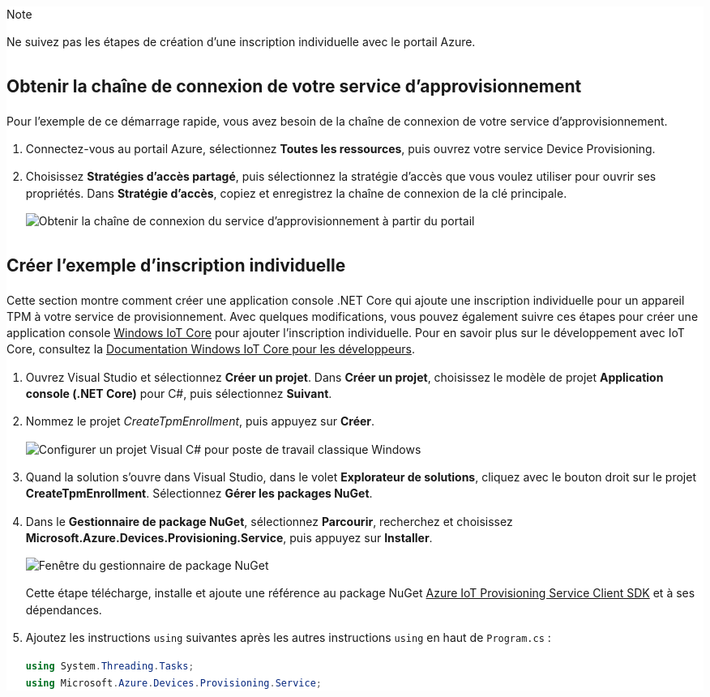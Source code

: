    > [!NOTE]
   > Ne suivez pas les étapes de création d’une inscription individuelle avec le portail Azure.

## <a name="get-the-connection-string-for-your-provisioning-service"></a>Obtenir la chaîne de connexion de votre service d’approvisionnement

Pour l’exemple de ce démarrage rapide, vous avez besoin de la chaîne de connexion de votre service d’approvisionnement.

1. Connectez-vous au portail Azure, sélectionnez **Toutes les ressources**, puis ouvrez votre service Device Provisioning.

1. Choisissez **Stratégies d’accès partagé**, puis sélectionnez la stratégie d’accès que vous voulez utiliser pour ouvrir ses propriétés. Dans **Stratégie d’accès**, copiez et enregistrez la chaîne de connexion de la clé principale.

    ![Obtenir la chaîne de connexion du service d’approvisionnement à partir du portail](media/quick-enroll-device-tpm-csharp/get-service-connection-string-vs2019.png)

## <a name="create-the-individual-enrollment-sample"></a>Créer l’exemple d’inscription individuelle

Cette section montre comment créer une application console .NET Core qui ajoute une inscription individuelle pour un appareil TPM à votre service de provisionnement. Avec quelques modifications, vous pouvez également suivre ces étapes pour créer une application console [Windows IoT Core](https://developer.microsoft.com/en-us/windows/iot) pour ajouter l’inscription individuelle. Pour en savoir plus sur le développement avec IoT Core, consultez la [Documentation Windows IoT Core pour les développeurs](https://docs.microsoft.com/windows/iot-core/).

1. Ouvrez Visual Studio et sélectionnez **Créer un projet**. Dans **Créer un projet**, choisissez le modèle de projet **Application console (.NET Core)** pour C#, puis sélectionnez **Suivant**.

1. Nommez le projet *CreateTpmEnrollment*, puis appuyez sur **Créer**.

    ![Configurer un projet Visual C# pour poste de travail classique Windows](media/quick-enroll-device-tpm-csharp/configure-tpm-app-vs2019.png)

1. Quand la solution s’ouvre dans Visual Studio, dans le volet **Explorateur de solutions**, cliquez avec le bouton droit sur le projet **CreateTpmEnrollment**. Sélectionnez **Gérer les packages NuGet**.

1. Dans le **Gestionnaire de package NuGet**, sélectionnez **Parcourir**, recherchez et choisissez **Microsoft.Azure.Devices.Provisioning.Service**, puis appuyez sur **Installer**.

   ![Fenêtre du gestionnaire de package NuGet](media//quick-enroll-device-tpm-csharp/add-nuget.png)

   Cette étape télécharge, installe et ajoute une référence au package NuGet [Azure IoT Provisioning Service Client SDK](https://www.nuget.org/packages/Microsoft.Azure.Devices.Provisioning.Service/) et à ses dépendances.

1. Ajoutez les instructions `using` suivantes après les autres instructions `using` en haut de `Program.cs` :
  
   ```csharp
   using System.Threading.Tasks;
   using Microsoft.Azure.Devices.Provisioning.Service;
   ```
